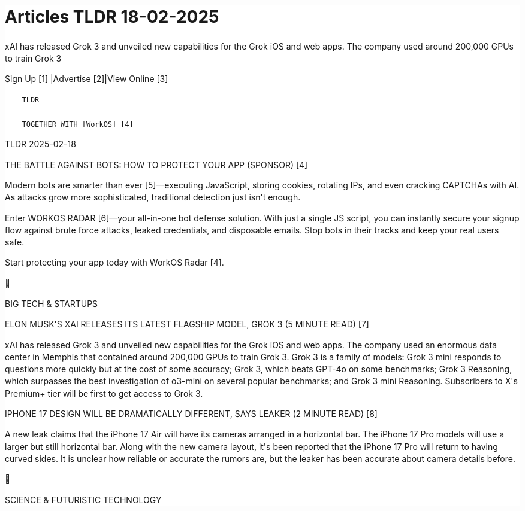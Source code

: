 # Articles TLDR 18-02-2025

xAI has released Grok 3 and unveiled new capabilities for the Grok iOS
and web apps. The company used around 200,000 GPUs to train Grok
3 ‌ ‌ ‌ ‌ ‌ ‌ ‌ ‌ ‌ ‌ ‌ ‌ ‌ ‌ ‌ ‌ ‌ ‌ ‌ ‌ ‌ ‌ ‌ ‌ ‌ ‌  ‌ ‌ ‌ ‌ ‌ ‌ ‌ ‌ ‌ ‌ ‌ ‌ ‌ ‌ ‌ ‌ ‌ ‌ ‌ ‌ ‌ ‌ ‌ ‌ ‌ ‌ 


 Sign Up [1] |Advertise [2]|View Online [3] 

		TLDR 

		TOGETHER WITH [WorkOS] [4]

TLDR 2025-02-18

 THE BATTLE AGAINST BOTS: HOW TO PROTECT YOUR APP (SPONSOR) [4] 

 Modern bots are smarter than ever [5]—executing JavaScript, storing
cookies, rotating IPs, and even cracking CAPTCHAs with AI. As attacks
grow more sophisticated, traditional detection just isn't enough. 

Enter WORKOS RADAR [6]—your all-in-one bot defense solution. With
just a single JS script, you can instantly secure your signup flow
against brute force attacks, leaked credentials, and disposable
emails. Stop bots in their tracks and keep your real users safe.

Start protecting your app today with WorkOS Radar [4].

📱 

BIG TECH & STARTUPS

 ELON MUSK'S XAI RELEASES ITS LATEST FLAGSHIP MODEL, GROK 3 (5 MINUTE
READ) [7] 

 xAI has released Grok 3 and unveiled new capabilities for the Grok
iOS and web apps. The company used an enormous data center in Memphis
that contained around 200,000 GPUs to train Grok 3. Grok 3 is a family
of models: Grok 3 mini responds to questions more quickly but at the
cost of some accuracy; Grok 3, which beats GPT-4o on some benchmarks;
Grok 3 Reasoning, which surpasses the best investigation of o3-mini on
several popular benchmarks; and Grok 3 mini Reasoning. Subscribers to
X's Premium+ tier will be first to get access to Grok 3. 

 IPHONE 17 DESIGN WILL BE DRAMATICALLY DIFFERENT, SAYS LEAKER (2
MINUTE READ) [8] 

 A new leak claims that the iPhone 17 Air will have its cameras
arranged in a horizontal bar. The iPhone 17 Pro models will use a
larger but still horizontal bar. Along with the new camera layout,
it's been reported that the iPhone 17 Pro will return to having curved
sides. It is unclear how reliable or accurate the rumors are, but the
leaker has been accurate about camera details before. 

🚀 

SCIENCE & FUTURISTIC TECHNOLOGY
